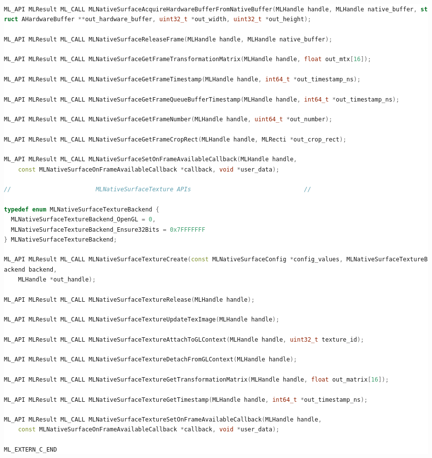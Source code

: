 ```cpp
ML_API MLResult ML_CALL MLNativeSurfaceAcquireHardwareBufferFromNativeBuffer(MLHandle handle, MLHandle native_buffer, struct AHardwareBuffer **out_hardware_buffer, uint32_t *out_width, uint32_t *out_height);

ML_API MLResult ML_CALL MLNativeSurfaceReleaseFrame(MLHandle handle, MLHandle native_buffer);

ML_API MLResult ML_CALL MLNativeSurfaceGetFrameTransformationMatrix(MLHandle handle, float out_mtx[16]);

ML_API MLResult ML_CALL MLNativeSurfaceGetFrameTimestamp(MLHandle handle, int64_t *out_timestamp_ns);

ML_API MLResult ML_CALL MLNativeSurfaceGetFrameQueueBufferTimestamp(MLHandle handle, int64_t *out_timestamp_ns);

ML_API MLResult ML_CALL MLNativeSurfaceGetFrameNumber(MLHandle handle, uint64_t *out_number);

ML_API MLResult ML_CALL MLNativeSurfaceGetFrameCropRect(MLHandle handle, MLRecti *out_crop_rect);

ML_API MLResult ML_CALL MLNativeSurfaceSetOnFrameAvailableCallback(MLHandle handle,
    const MLNativeSurfaceOnFrameAvailableCallback *callback, void *user_data);

//                        MLNativeSurfaceTexture APIs                                //

typedef enum MLNativeSurfaceTextureBackend {
  MLNativeSurfaceTextureBackend_OpenGL = 0,
  MLNativeSurfaceTextureBackend_Ensure32Bits = 0x7FFFFFFF
} MLNativeSurfaceTextureBackend;

ML_API MLResult ML_CALL MLNativeSurfaceTextureCreate(const MLNativeSurfaceConfig *config_values, MLNativeSurfaceTextureBackend backend,
    MLHandle *out_handle);

ML_API MLResult ML_CALL MLNativeSurfaceTextureRelease(MLHandle handle);

ML_API MLResult ML_CALL MLNativeSurfaceTextureUpdateTexImage(MLHandle handle);

ML_API MLResult ML_CALL MLNativeSurfaceTextureAttachToGLContext(MLHandle handle, uint32_t texture_id);

ML_API MLResult ML_CALL MLNativeSurfaceTextureDetachFromGLContext(MLHandle handle);

ML_API MLResult ML_CALL MLNativeSurfaceTextureGetTransformationMatrix(MLHandle handle, float out_matrix[16]);

ML_API MLResult ML_CALL MLNativeSurfaceTextureGetTimestamp(MLHandle handle, int64_t *out_timestamp_ns);

ML_API MLResult ML_CALL MLNativeSurfaceTextureSetOnFrameAvailableCallback(MLHandle handle,
    const MLNativeSurfaceOnFrameAvailableCallback *callback, void *user_data);

ML_EXTERN_C_END
```



